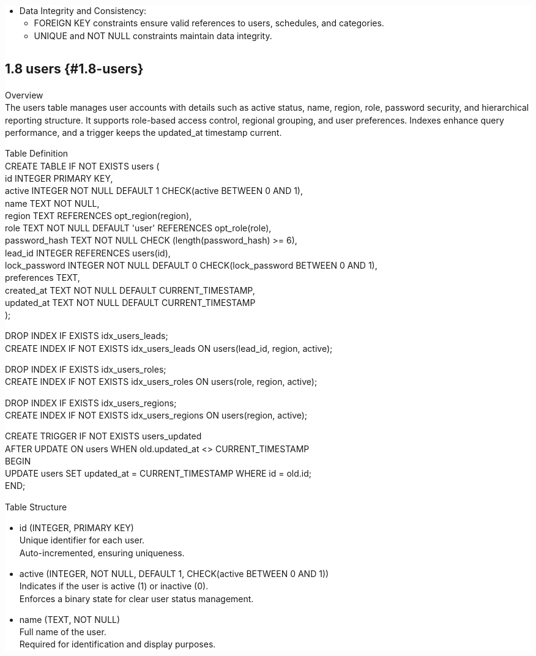 * Data Integrity and Consistency:  
  * FOREIGN KEY constraints ensure valid references to users, schedules, and categories.  
  * UNIQUE and NOT NULL constraints maintain data integrity.


## **1.8 users** {#1.8-users}

Overview  
The users table manages user accounts with details such as active status, name, region, role, password security, and hierarchical reporting structure. It supports role-based access control, regional grouping, and user preferences. Indexes enhance query performance, and a trigger keeps the updated\_at timestamp current.

Table Definition  
CREATE TABLE IF NOT EXISTS users (  
  id INTEGER PRIMARY KEY,   
  active INTEGER NOT NULL DEFAULT 1 CHECK(active BETWEEN 0 AND 1),   
  name TEXT NOT NULL,  
  region TEXT REFERENCES opt\_region(region),  
  role TEXT NOT NULL DEFAULT 'user' REFERENCES opt\_role(role),  
  password\_hash TEXT NOT NULL CHECK (length(password\_hash) \>= 6),  
  lead\_id INTEGER REFERENCES users(id),  
  lock\_password INTEGER NOT NULL DEFAULT 0 CHECK(lock\_password BETWEEN 0 AND 1),  
  preferences TEXT,  
  created\_at TEXT NOT NULL DEFAULT CURRENT\_TIMESTAMP,  
  updated\_at TEXT NOT NULL DEFAULT CURRENT\_TIMESTAMP  
);

DROP INDEX IF EXISTS idx\_users\_leads;  
CREATE INDEX IF NOT EXISTS idx\_users\_leads ON users(lead\_id, region, active);

DROP INDEX IF EXISTS idx\_users\_roles;  
CREATE INDEX IF NOT EXISTS idx\_users\_roles ON users(role, region, active);

DROP INDEX IF EXISTS idx\_users\_regions;  
CREATE INDEX IF NOT EXISTS idx\_users\_regions ON users(region, active);

CREATE TRIGGER IF NOT EXISTS users\_updated   
AFTER UPDATE ON users WHEN old.updated\_at \<\> CURRENT\_TIMESTAMP  
BEGIN  
  UPDATE users SET updated\_at \= CURRENT\_TIMESTAMP WHERE id \= old.id;  
END;

Table Structure

* id (INTEGER, PRIMARY KEY)  
  Unique identifier for each user.  
  Auto-incremented, ensuring uniqueness.  
    
* active (INTEGER, NOT NULL, DEFAULT 1, CHECK(active BETWEEN 0 AND 1))  
  Indicates if the user is active (1) or inactive (0).  
  Enforces a binary state for clear user status management.  
    
* name (TEXT, NOT NULL)  
  Full name of the user.  
  Required for identification and display purposes.  
    